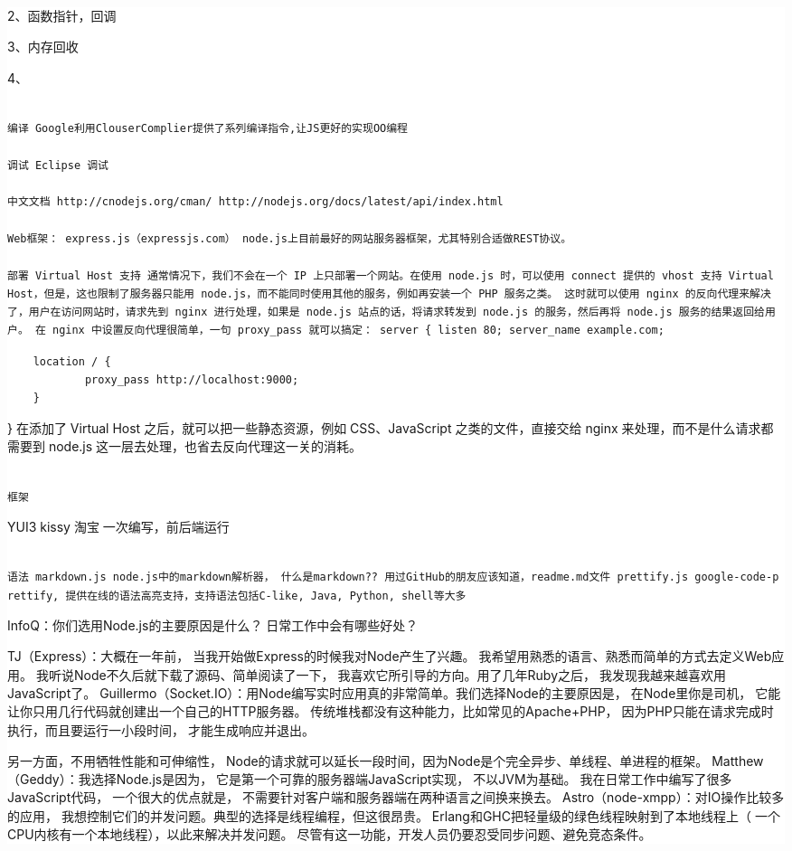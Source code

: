2、函数指针，回调

3、内存回收

4、

```

编译 Google利用ClouserComplier提供了系列编译指令,让JS更好的实现OO编程

调试 Eclipse 调试

中文文档 http://cnodejs.org/cman/ http://nodejs.org/docs/latest/api/index.html

Web框架： express.js（expressjs.com） node.js上目前最好的网站服务器框架，尤其特别合适做REST协议。

部署 Virtual Host 支持 通常情况下，我们不会在一个 IP 上只部署一个网站。在使用 node.js 时，可以使用 connect 提供的 vhost 支持 Virtual Host，但是，这也限制了服务器只能用 node.js，而不能同时使用其他的服务，例如再安装一个 PHP 服务之类。 这时就可以使用 nginx 的反向代理来解决了，用户在访问网站时，请求先到 nginx 进行处理，如果是 node.js 站点的话，将请求转发到 node.js 的服务，然后再将 node.js 服务的结果返回给用户。 在 nginx 中设置反向代理很简单，一句 proxy_pass 就可以搞定： server { listen 80; server_name example.com;

```

```
    location / {
            proxy_pass http://localhost:9000;
    }
```

\} 在添加了 Virtual Host 之后，就可以把一些静态资源，例如 CSS、JavaScript 之类的文件，直接交给 nginx 来处理，而不是什么请求都需要到 node.js 这一层去处理，也省去反向代理这一关的消耗。

```

框架

```

YUI3 kissy 淘宝 一次编写，前后端运行

```

语法 markdown.js node.js中的markdown解析器， 什么是markdown?? 用过GitHub的朋友应该知道，readme.md文件 prettify.js google-code-prettify, 提供在线的语法高亮支持，支持语法包括C-like, Java, Python, shell等大多

```

InfoQ：你们选用Node.js的主要原因是什么？ 日常工作中会有哪些好处？

TJ（Express）：大概在一年前， 当我开始做Express的时候我对Node产生了兴趣。 我希望用熟悉的语言、熟悉而简单的方式去定义Web应用。 我听说Node不久后就下载了源码、简单阅读了一下， 我喜欢它所引导的方向。用了几年Ruby之后， 我发现我越来越喜欢用JavaScript了。 Guillermo（Socket.IO）：用Node编写实时应用真的非常简单。我们选择Node的主要原因是， 在Node里你是司机， 它能让你只用几行代码就创建出一个自己的HTTP服务器。 传统堆栈都没有这种能力，比如常见的Apache+PHP， 因为PHP只能在请求完成时执行，而且要运行一小段时间， 才能生成响应并退出。

另一方面，不用牺牲性能和可伸缩性， Node的请求就可以延长一段时间，因为Node是个完全异步、单线程、单进程的框架。 Matthew（Geddy）：我选择Node.js是因为， 它是第一个可靠的服务器端JavaScript实现， 不以JVM为基础。 我在日常工作中编写了很多JavaScript代码， 一个很大的优点就是， 不需要针对客户端和服务器端在两种语言之间换来换去。 Astro（node-xmpp）：对IO操作比较多的应用， 我想控制它们的并发问题。典型的选择是线程编程，但这很昂贵。 Erlang和GHC把轻量级的绿色线程映射到了本地线程上（ 一个CPU内核有一个本地线程），以此来解决并发问题。 尽管有这一功能，开发人员仍要忍受同步问题、避免竞态条件。
